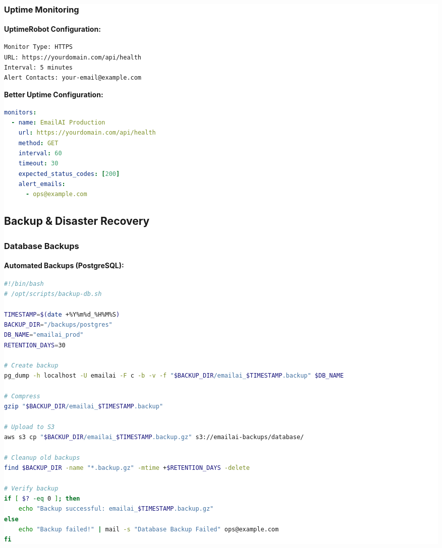 ### Uptime Monitoring

**UptimeRobot Configuration:**
```
Monitor Type: HTTPS
URL: https://yourdomain.com/api/health
Interval: 5 minutes
Alert Contacts: your-email@example.com
```

**Better Uptime Configuration:**
```yaml
monitors:
  - name: EmailAI Production
    url: https://yourdomain.com/api/health
    method: GET
    interval: 60
    timeout: 30
    expected_status_codes: [200]
    alert_emails:
      - ops@example.com
```

## Backup & Disaster Recovery

### Database Backups

**Automated Backups (PostgreSQL):**

```bash
#!/bin/bash
# /opt/scripts/backup-db.sh

TIMESTAMP=$(date +%Y%m%d_%H%M%S)
BACKUP_DIR="/backups/postgres"
DB_NAME="emailai_prod"
RETENTION_DAYS=30

# Create backup
pg_dump -h localhost -U emailai -F c -b -v -f "$BACKUP_DIR/emailai_$TIMESTAMP.backup" $DB_NAME

# Compress
gzip "$BACKUP_DIR/emailai_$TIMESTAMP.backup"

# Upload to S3
aws s3 cp "$BACKUP_DIR/emailai_$TIMESTAMP.backup.gz" s3://emailai-backups/database/

# Cleanup old backups
find $BACKUP_DIR -name "*.backup.gz" -mtime +$RETENTION_DAYS -delete

# Verify backup
if [ $? -eq 0 ]; then
    echo "Backup successful: emailai_$TIMESTAMP.backup.gz"
else
    echo "Backup failed!" | mail -s "Database Backup Failed" ops@example.com
fi
```
